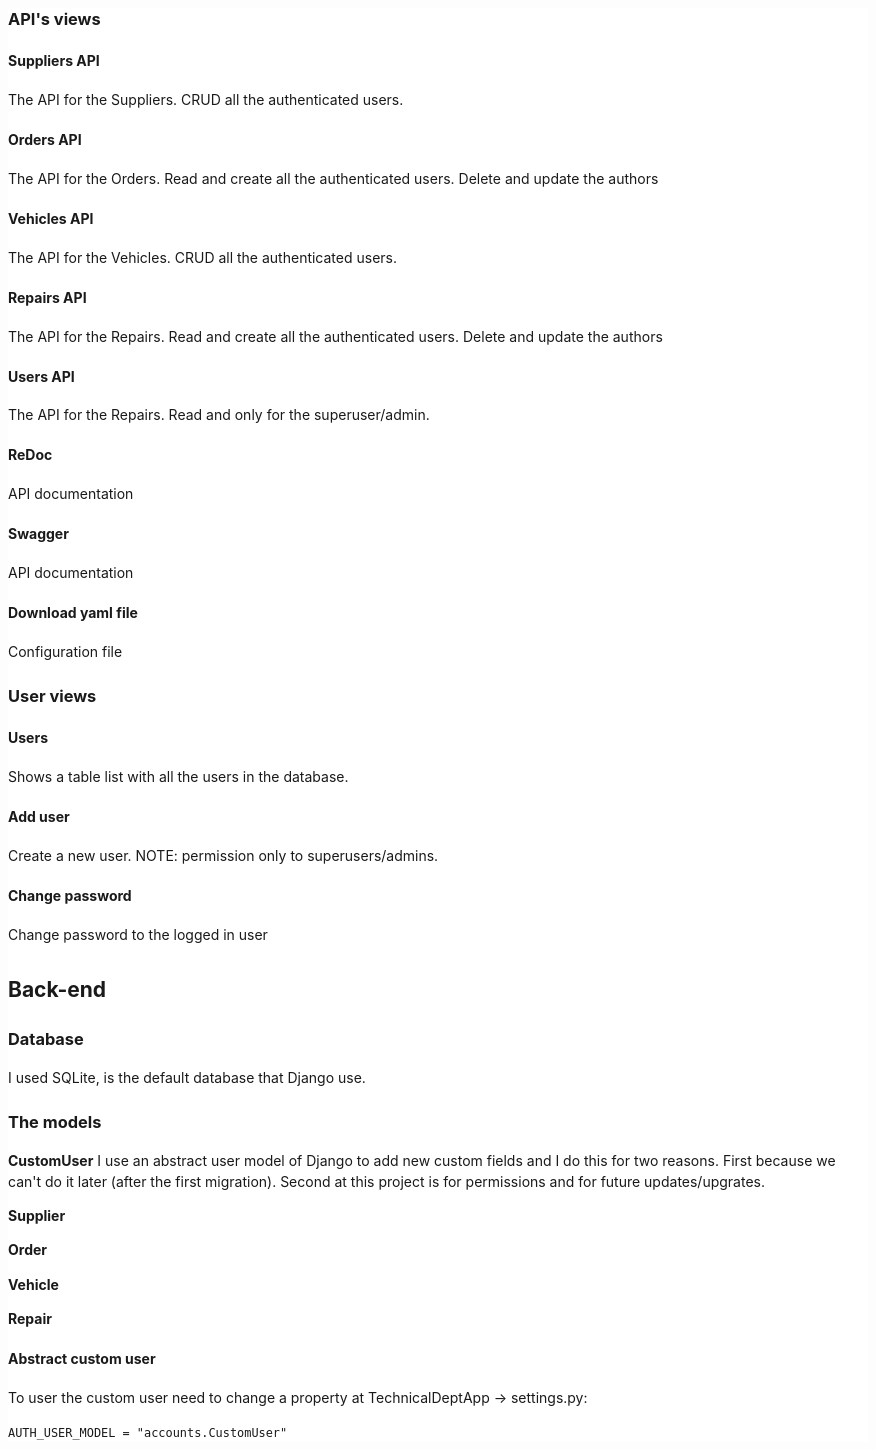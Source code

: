### API's views
#### Suppliers API
The API for the Suppliers. CRUD all the authenticated users.
#### Orders API
The API for the Orders. Read and create all the authenticated users. Delete and update the authors
#### Vehicles API
The API for the Vehicles. CRUD all the authenticated users.
#### Repairs API
The API for the Repairs. Read and create all the authenticated users. Delete and update the authors
#### Users API
The API for the Repairs. Read and only for the superuser/admin.
#### ReDoc
API documentation
#### Swagger
API documentation
#### Download yaml file
Configuration file

### User views
#### Users
Shows a table list with all the users in the database.
#### Add user
Create a new user.
NOTE: permission only to superusers/admins.
#### Change password
Change password to the logged in user


## Back-end 

### Database
I used SQLite, is the default database that Django use.

### The models
**CustomUser** I use an abstract user model of Django to add new custom fields and I do this for two reasons. First because we can't do it later (after the first migration). Second at this project is for permissions and for future updates/upgrates.

**Supplier**

**Order**

**Vehicle**

**Repair**

#### Abstract custom user
To user the custom user need to change a property at TechnicalDeptApp -> settings.py:
```
AUTH_USER_MODEL = "accounts.CustomUser"
```
